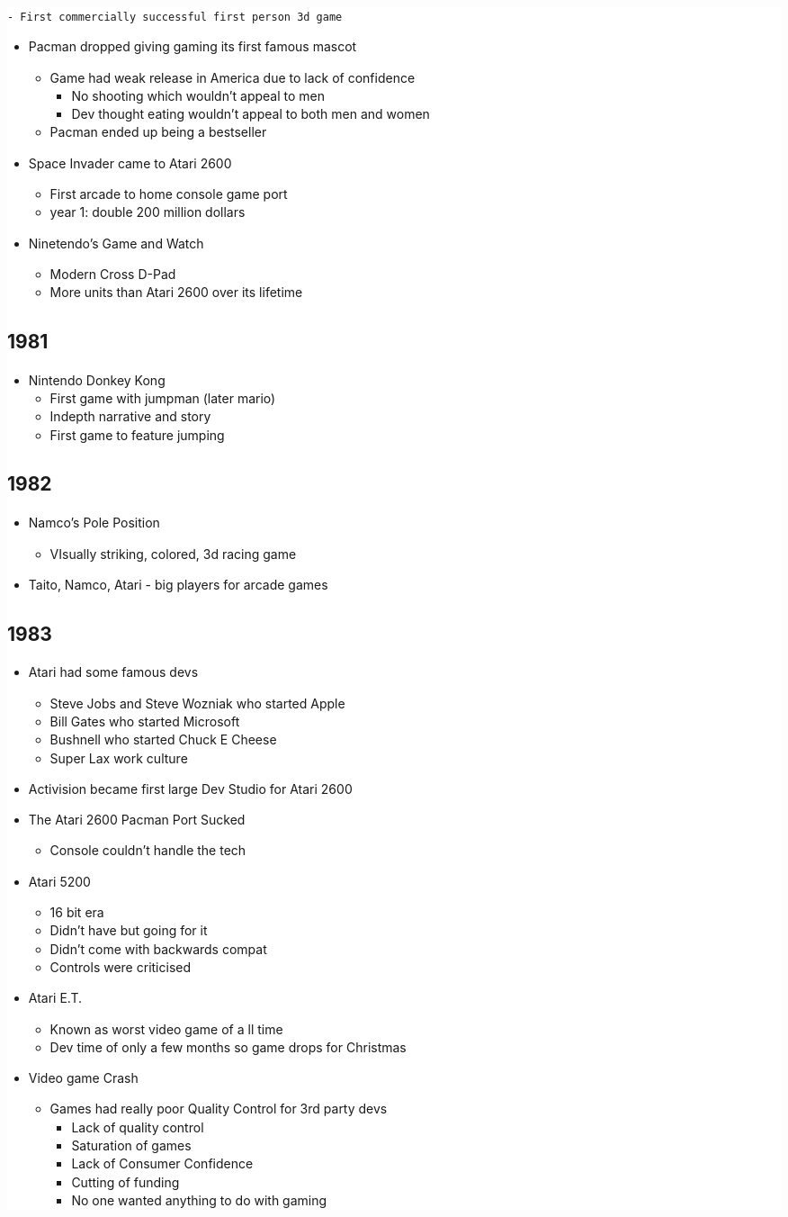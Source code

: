 	- First commercially successful first person 3d game


- Pacman dropped giving gaming its first famous mascot
	- Game had weak release in America due to lack of confidence
		- No shooting which wouldn’t appeal to men
		- Dev thought eating wouldn’t appeal to both men and women
	 - Pacman ended up being a bestseller 

- Space Invader came to Atari 2600
	- First arcade to home console game port
	- year 1: double 200 million dollars

- Ninetendo’s Game and Watch
	- Modern Cross D-Pad
	- More units than Atari 2600 over its lifetime

## 1981 
- Nintendo Donkey Kong
	- First game with jumpman (later mario)
	- Indepth narrative and story
	- First game to feature jumping

## 1982
- Namco’s Pole Position
	- VIsually striking, colored, 3d racing game

- Taito, Namco, Atari - big players for arcade games

## 1983
- Atari had some famous devs
	- Steve Jobs and Steve Wozniak who started Apple
	- Bill Gates who started Microsoft
	- Bushnell who started Chuck E Cheese
	- Super Lax work culture

- Activision became first large Dev Studio for Atari 2600

- The Atari 2600 Pacman Port Sucked
	- Console couldn’t handle the tech

- Atari 5200
	- 16 bit era
	- Didn’t have but going for it
	- Didn’t come with backwards compat
	- Controls were criticised

- Atari E.T.
	- Known as worst video game of a ll time
	- Dev time of only a few months so game drops for Christmas

- Video game Crash
	- Games had really poor Quality Control for 3rd party devs
		- Lack of quality control
		- Saturation of games
		- Lack of Consumer Confidence
		- Cutting of funding
		- No one wanted anything to do with gaming
